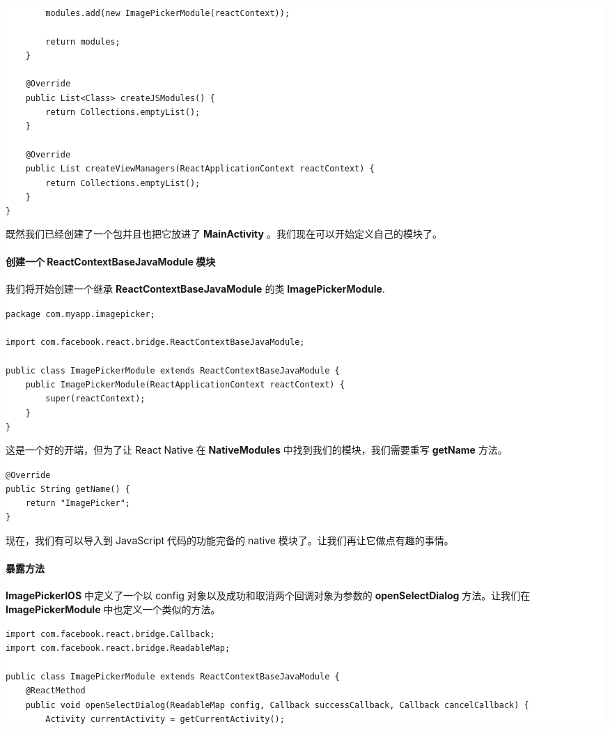         	modules.add(new ImagePickerModule(reactContext));
    
        	return modules;
    	}
    
        @Override
        public List<Class> createJSModules() {
        	return Collections.emptyList();
        }
    
        @Override
        public List createViewManagers(ReactApplicationContext reactContext) {
        	return Collections.emptyList();
        }
    }


既然我们已经创建了一个包并且也把它放进了 **MainActivity** 。我们现在可以开始定义自己的模块了。

#### 创建一个 **ReactContextBaseJavaModule** 模块


我们将开始创建一个继承 **ReactContextBaseJavaModule** 的类 **ImagePickerModule**.





    package com.myapp.imagepicker;

    import com.facebook.react.bridge.ReactContextBaseJavaModule;

    public class ImagePickerModule extends ReactContextBaseJavaModule {
        public ImagePickerModule(ReactApplicationContext reactContext) {
        	super(reactContext);
    	}
    }


这是一个好的开端，但为了让 React Native 在 **NativeModules** 中找到我们的模块，我们需要重写 **getName** 方法。



	@Override 
	public String getName() { 
		return "ImagePicker"; 
	}


现在，我们有可以导入到 JavaScript 代码的功能完备的 native 模块了。让我们再让它做点有趣的事情。

#### 暴露方法

**ImagePickerIOS** 中定义了一个以 config 对象以及成功和取消两个回调对象为参数的 **openSelectDialog** 方法。让我们在 **ImagePickerModule** 中也定义一个类似的方法。

    import com.facebook.react.bridge.Callback;
    import com.facebook.react.bridge.ReadableMap;
    
    public class ImagePickerModule extends ReactContextBaseJavaModule {
        @ReactMethod
        public void openSelectDialog(ReadableMap config, Callback successCallback, Callback cancelCallback) {
        	Activity currentActivity = getCurrentActivity();
    